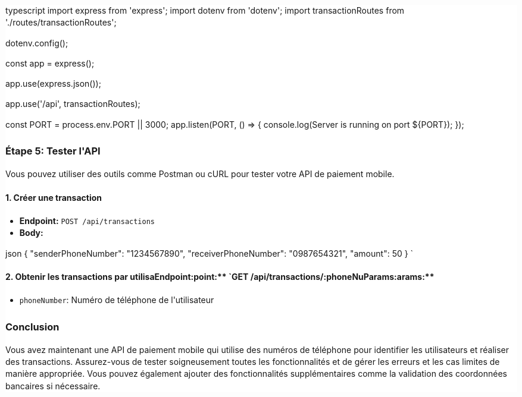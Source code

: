 typescript
import express from 'express';
import dotenv from 'dotenv';
import transactionRoutes from './routes/transactionRoutes';

dotenv.config();

const app = express();

app.use(express.json());

app.use('/api', transactionRoutes);

const PORT = process.env.PORT || 3000;
app.listen(PORT, () => {
  console.log(Server is running on port ${PORT});
});

### Étape 5: Tester l'API

Vous pouvez utiliser des outils comme Postman ou cURL pour tester votre API de paiement mobile.

#### 1. Créer une transaction

- **Endpoint:** `POST /api/transactions`
- **Body:**

  
json
  {
    "senderPhoneNumber": "1234567890",
    "receiverPhoneNumber": "0987654321",
    "amount": 50
  }
  `

#### 2. Obtenir les transactions par utilisaEndpoint:point:** `GET /api/transactions/:phoneNuParams:arams:**
  - `phoneNumber`: Numéro de téléphone de l'utilisateur

### Conclusion

Vous avez maintenant une API de paiement mobile qui utilise des numéros de téléphone pour identifier les utilisateurs et réaliser des transactions. Assurez-vous de tester soigneusement toutes les fonctionnalités et de gérer les erreurs et les cas limites de manière appropriée. Vous pouvez également ajouter des fonctionnalités supplémentaires comme la validation des coordonnées bancaires si nécessaire.













